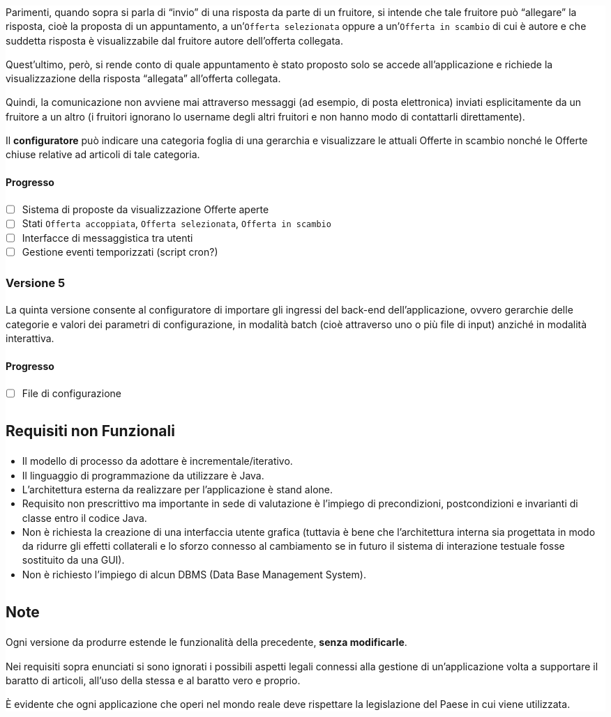 Parimenti, quando sopra si parla di “invio” di una risposta da parte di un fruitore, si intende che tale fruitore può “allegare” la risposta, cioè la proposta di un appuntamento, a un’`Offerta selezionata` oppure a un’`Offerta in scambio` di cui è autore e che suddetta risposta è visualizzabile dal fruitore autore dell’offerta collegata.

Quest’ultimo, però, si rende conto di quale appuntamento è stato proposto solo se accede all’applicazione e richiede la visualizzazione della risposta “allegata” all’offerta collegata.

Quindi, la comunicazione non avviene mai attraverso messaggi (ad esempio, di posta elettronica) inviati esplicitamente da un fruitore a un altro (i fruitori ignorano lo username degli altri fruitori e non hanno modo di contattarli direttamente).

Il **configuratore** può indicare una categoria foglia di una gerarchia e visualizzare le attuali Offerte in scambio nonché le Offerte chiuse relative ad articoli di tale categoria.

#### Progresso

- [ ] Sistema di proposte da visualizzazione Offerte aperte
- [ ] Stati `Offerta accoppiata`, `Offerta selezionata`, `Offerta in scambio`
- [ ] Interfacce di messaggistica tra utenti
- [ ] Gestione eventi temporizzati (script cron?)

### Versione 5

La quinta versione consente al configuratore di importare gli ingressi del back-end dell’applicazione, ovvero gerarchie delle categorie e valori dei parametri di configurazione, in modalità batch (cioè attraverso uno o più file di input) anziché in modalità interattiva.

#### Progresso

- [ ] File di configurazione

## Requisiti non Funzionali

- Il modello di processo da adottare è incrementale/iterativo.
- Il linguaggio di programmazione da utilizzare è Java.
- L’architettura esterna da realizzare per l’applicazione è stand alone.
- Requisito non prescrittivo ma importante in sede di valutazione è l’impiego di precondizioni, postcondizioni e invarianti di classe entro il codice Java.
- Non è richiesta la creazione di una interfaccia utente grafica (tuttavia è bene che
l’architettura interna sia progettata in modo da ridurre gli effetti collaterali e lo sforzo connesso al cambiamento se in futuro il sistema di interazione testuale fosse sostituito da una GUI).
- Non è richiesto l’impiego di alcun DBMS (Data Base Management System).

## Note

Ogni versione da produrre estende le funzionalità della precedente, **senza modificarle**.

Nei requisiti sopra enunciati si sono ignorati i possibili aspetti legali connessi alla gestione di un’applicazione volta a supportare il baratto di articoli, all’uso della stessa e al baratto vero e proprio.

È evidente che ogni applicazione che operi nel mondo reale deve rispettare la legislazione del Paese in cui viene utilizzata.
